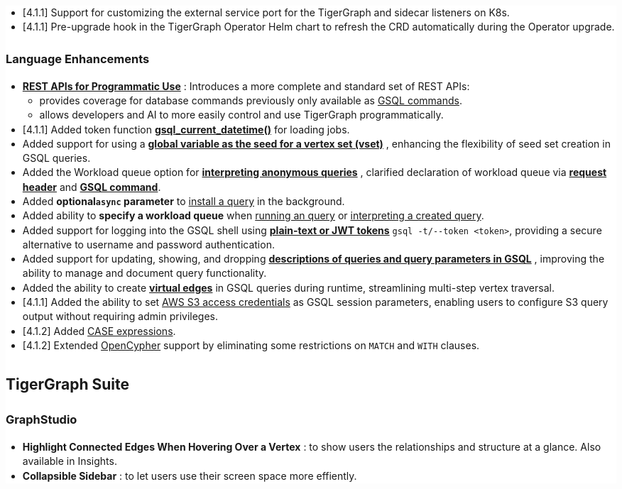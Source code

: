   * [4.1.1] Support for customizing the external service port for the TigerGraph and sidecar listeners on K8s.
  * [4.1.1] Pre-upgrade hook in the TigerGraph Operator Helm chart to refresh the CRD automatically during the Operator upgrade.


### [](https://docs.tigergraph.com/tigergraph-server/4.1/release-notes/#_language_enhancements)Language Enhancements
  * **[REST APIs for Programmatic Use](https://docs.tigergraph.com/tigergraph-server/4.1/API/)** : Introduces a more complete and standard set of REST APIs:
    * provides coverage for database commands previously only available as [GSQL commands](https://docs.tigergraph.com/tigergraph-server/4.1/API/gsql-endpoints).
    * allows developers and AI to more easily control and use TigerGraph programmatically.
  * [4.1.1] Added token function **[gsql_current_datetime()](https://docs.tigergraph.com/gsql-ref/4.1/ddl-and-loading/creating-a-loading-job#_token_functions)** for loading jobs.
  * Added support for using a **[global variable as the seed for a vertex set (vset)](https://docs.tigergraph.com/gsql-ref/4.1/querying/declaration-and-assignment-statements#_vertex_set_variables)** , enhancing the flexibility of seed set creation in GSQL queries.
  * Added the Workload queue option for **[interpreting anonymous queries](https://docs.tigergraph.com/gsql-ref/4.1/querying/query-operations#interpret-an-anonymous-query)** , clarified declaration of workload queue via **[request header](https://docs.tigergraph.com/tigergraph-server/4.1/API/gsql-endpoints#_interpret_query)** and **[GSQL command](https://docs.tigergraph.com/tigergraph-server/4.1/API/gsql-endpoints#_interpret_query)**.
  * Added **optional`async` parameter** to [install a query](https://docs.tigergraph.com/tigergraph-server/4.1/API/built-in-endpoints#_install_a_query) in the background.
  * Added ability to **specify a workload queue** when [running an query](https://docs.tigergraph.com/tigergraph-server/4.1/system-management/workload-management#_running_a_query) or [interpreting a created query](https://docs.tigergraph.com/gsql-ref/4.1/querying/query-operations#_interpret_query).
  * Added support for logging into the GSQL shell using **[plain-text or JWT tokens](https://docs.tigergraph.com/gsql-ref/4.1/basics/system-and-language-basics#_token_based_authentication_method)** `gsql -t/--token <token>`, providing a secure alternative to username and password authentication.
  * Added support for updating, showing, and dropping **[descriptions of queries and query parameters in GSQL](https://docs.tigergraph.com/gsql-ref/4.1/querying/query-operations#_query_descriptions)** , improving the ability to manage and document query functionality.
  * Added the ability to create **[virtual edges](https://docs.tigergraph.com/gsql-ref/4.1/querying/data-types#_virtual_edge)** in GSQL queries during runtime, streamlining multi-step vertex traversal.
  * [4.1.1] Added the ability to set [AWS S3 access credentials](https://docs.tigergraph.com/gsql-ref/4.1/querying/data-types#_set_s3_connection_credentials) as GSQL session parameters, enabling users to configure S3 query output without requiring admin privileges.
  * [4.1.2] Added [CASE expressions](https://docs.tigergraph.com/gsql-ref/4.1/querying/operators-and-expressions#_case_expressions).
  * [4.1.2] Extended [OpenCypher](https://docs.tigergraph.com/gsql-ref/4.1/openCypher-in-gsql/openCypher-in-gsql) support by eliminating some restrictions on `MATCH` and `WITH` clauses.


## [](https://docs.tigergraph.com/tigergraph-server/4.1/release-notes/#_tigergraph_suite)TigerGraph Suite
### [](https://docs.tigergraph.com/tigergraph-server/4.1/release-notes/#_graphstudio)GraphStudio
  * **Highlight Connected Edges When Hovering Over a Vertex** : to show users the relationships and structure at a glance. Also available in Insights.
  * **Collapsible Sidebar** : to let users use their screen space more effiently.
